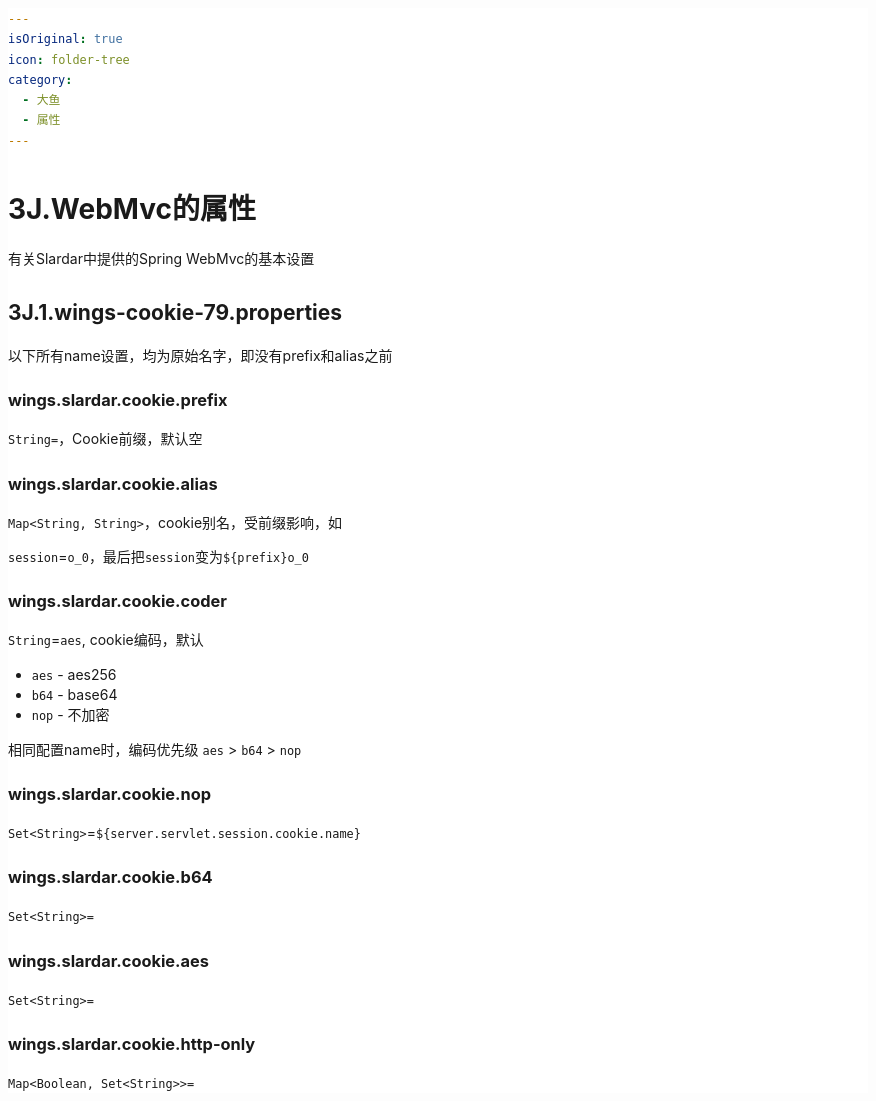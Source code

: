 ```yaml
---
isOriginal: true
icon: folder-tree
category:
  - 大鱼
  - 属性
---
```


# 3J.WebMvc的属性

有关Slardar中提供的Spring WebMvc的基本设置

## 3J.1.wings-cookie-79.properties

以下所有name设置，均为原始名字，即没有prefix和alias之前

### wings.slardar.cookie.prefix

`String=`，Cookie前缀，默认空

### wings.slardar.cookie.alias

`Map<String, String>`，cookie别名，受前缀影响，如

`session`=`o_0`，最后把`session`变为`${prefix}o_0`

### wings.slardar.cookie.coder

`String`=`aes`, cookie编码，默认

* `aes` - aes256
* `b64` - base64
* `nop` - 不加密

相同配置name时，编码优先级 `aes` > `b64` > `nop`

### wings.slardar.cookie.nop

`Set<String>`=`${server.servlet.session.cookie.name}`

### wings.slardar.cookie.b64

`Set<String>=`

### wings.slardar.cookie.aes

`Set<String>=`

### wings.slardar.cookie.http-only

`Map<Boolean, Set<String>>=`
